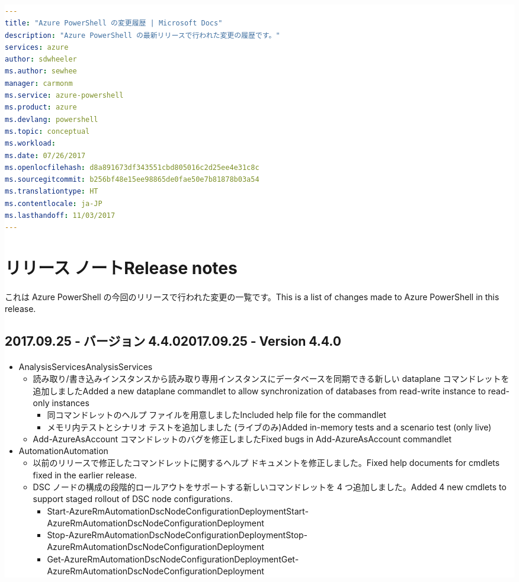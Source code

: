 ```yaml
---
title: "Azure PowerShell の変更履歴 | Microsoft Docs"
description: "Azure PowerShell の最新リリースで行われた変更の履歴です。"
services: azure
author: sdwheeler
ms.author: sewhee
manager: carmonm
ms.service: azure-powershell
ms.product: azure
ms.devlang: powershell
ms.topic: conceptual
ms.workload: 
ms.date: 07/26/2017
ms.openlocfilehash: d8a891673df343551cbd805016c2d25ee4e31c8c
ms.sourcegitcommit: b256bf48e15ee98865de0fae50e7b81878b03a54
ms.translationtype: HT
ms.contentlocale: ja-JP
ms.lasthandoff: 11/03/2017
---
```

# <a name="release-notes"></a><span data-ttu-id="c28ce-103">リリース ノート</span><span class="sxs-lookup"><span data-stu-id="c28ce-103">Release notes</span></span>

<span data-ttu-id="c28ce-104">これは Azure PowerShell の今回のリリースで行われた変更の一覧です。</span><span class="sxs-lookup"><span data-stu-id="c28ce-104">This is a list of changes made to Azure PowerShell in this release.</span></span>

## <a name="20170925---version-440"></a><span data-ttu-id="c28ce-105">2017.09.25 - バージョン 4.4.0</span><span class="sxs-lookup"><span data-stu-id="c28ce-105">2017.09.25 - Version 4.4.0</span></span>
* <span data-ttu-id="c28ce-106">AnalysisServices</span><span class="sxs-lookup"><span data-stu-id="c28ce-106">AnalysisServices</span></span>
  * <span data-ttu-id="c28ce-107">読み取り/書き込みインスタンスから読み取り専用インスタンスにデータベースを同期できる新しい dataplane コマンドレットを追加しました</span><span class="sxs-lookup"><span data-stu-id="c28ce-107">Added a new dataplane commandlet to allow synchronization of databases from read-write instance to read-only instances</span></span>
    - <span data-ttu-id="c28ce-108">同コマンドレットのヘルプ ファイルを用意しました</span><span class="sxs-lookup"><span data-stu-id="c28ce-108">Included help file for the commandlet</span></span>
    - <span data-ttu-id="c28ce-109">メモリ内テストとシナリオ テストを追加しました (ライブのみ)</span><span class="sxs-lookup"><span data-stu-id="c28ce-109">Added in-memory tests and a scenario test (only live)</span></span>
  * <span data-ttu-id="c28ce-110">Add-AzureAsAccount コマンドレットのバグを修正しました</span><span class="sxs-lookup"><span data-stu-id="c28ce-110">Fixed bugs in Add-AzureAsAccount commandlet</span></span>
* <span data-ttu-id="c28ce-111">Automation</span><span class="sxs-lookup"><span data-stu-id="c28ce-111">Automation</span></span>
  * <span data-ttu-id="c28ce-112">以前のリリースで修正したコマンドレットに関するヘルプ ドキュメントを修正しました。</span><span class="sxs-lookup"><span data-stu-id="c28ce-112">Fixed help documents for cmdlets fixed in the earlier release.</span></span>
  * <span data-ttu-id="c28ce-113">DSC ノードの構成の段階的ロールアウトをサポートする新しいコマンドレットを 4 つ追加しました。</span><span class="sxs-lookup"><span data-stu-id="c28ce-113">Added 4 new cmdlets to support staged rollout of DSC node configurations.</span></span>
    - <span data-ttu-id="c28ce-114">Start-AzureRmAutomationDscNodeConfigurationDeployment</span><span class="sxs-lookup"><span data-stu-id="c28ce-114">Start-AzureRmAutomationDscNodeConfigurationDeployment</span></span>
    - <span data-ttu-id="c28ce-115">Stop-AzureRmAutomationDscNodeConfigurationDeployment</span><span class="sxs-lookup"><span data-stu-id="c28ce-115">Stop-AzureRmAutomationDscNodeConfigurationDeployment</span></span>
    - <span data-ttu-id="c28ce-116">Get-AzureRmAutomationDscNodeConfigurationDeployment</span><span class="sxs-lookup"><span data-stu-id="c28ce-116">Get-AzureRmAutomationDscNodeConfigurationDeployment</span></span>